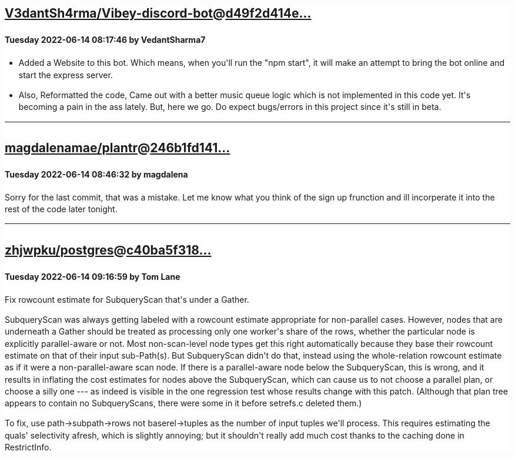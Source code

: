 ## [V3dantSh4rma/Vibey-discord-bot](https://github.com/V3dantSh4rma/Vibey-discord-bot)@[d49f2d414e...](https://github.com/V3dantSh4rma/Vibey-discord-bot/commit/d49f2d414ef7767c063b8c90249bd687e01fc32a)
#### Tuesday 2022-06-14 08:17:46 by VedantSharma7

- Added a Website to this bot. Which means, when you'll run the "npm start", it will make an attempt to bring the bot online and start the express server.

- Also, Reformatted the code, Came out with a better music queue logic which is not implemented in this code yet. It's becoming a pain in the ass lately. But, here we go. Do expect bugs/errors in this project since it's still in beta.

---
## [magdalenamae/plantr](https://github.com/magdalenamae/plantr)@[246b1fd141...](https://github.com/magdalenamae/plantr/commit/246b1fd1412b1c8f1db5cd5131d44ab215e0160e)
#### Tuesday 2022-06-14 08:46:32 by magdalena

Sorry for the last commit, that was a mistake.
Let me know what you think of the sign up frunction and ill incorperate it into the rest of the code later tonight.

---
## [zhjwpku/postgres](https://github.com/zhjwpku/postgres)@[c40ba5f318...](https://github.com/zhjwpku/postgres/commit/c40ba5f318f96a6a5a29729b987ead11c5dc65c1)
#### Tuesday 2022-06-14 09:16:59 by Tom Lane

Fix rowcount estimate for SubqueryScan that's under a Gather.

SubqueryScan was always getting labeled with a rowcount estimate
appropriate for non-parallel cases.  However, nodes that are
underneath a Gather should be treated as processing only one
worker's share of the rows, whether the particular node is explicitly
parallel-aware or not.  Most non-scan-level node types get this
right automatically because they base their rowcount estimate on
that of their input sub-Path(s).  But SubqueryScan didn't do that,
instead using the whole-relation rowcount estimate as if it were
a non-parallel-aware scan node.  If there is a parallel-aware node
below the SubqueryScan, this is wrong, and it results in inflating
the cost estimates for nodes above the SubqueryScan, which can cause
us to not choose a parallel plan, or choose a silly one --- as indeed
is visible in the one regression test whose results change with this
patch.  (Although that plan tree appears to contain no SubqueryScans,
there were some in it before setrefs.c deleted them.)

To fix, use path->subpath->rows not baserel->tuples as the number
of input tuples we'll process.  This requires estimating the quals'
selectivity afresh, which is slightly annoying; but it shouldn't
really add much cost thanks to the caching done in RestrictInfo.
